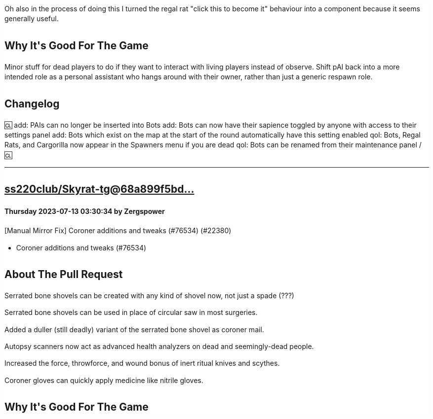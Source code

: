 Oh also in the process of doing this I turned the regal rat "click this
to become it" behaviour into a component because it seems generally
useful.

## Why It's Good For The Game

Minor stuff for dead players to do if they want to interact with living
players instead of observe.
Shift pAI back into a more intended role as a personal assistant who
hangs around with their owner, rather than just a generic respawn role.

## Changelog

:cl:
add: PAIs can no longer be inserted into Bots
add: Bots can now have their sapience toggled by anyone with access to
their settings panel
add: Bots which exist on the map at the start of the round automatically
have this setting enabled
qol: Bots, Regal Rats, and Cargorilla now appear in the Spawners menu if
you are dead
qol: Bots can be renamed from their maintenance panel
/:cl:

---
## [ss220club/Skyrat-tg](https://github.com/ss220club/Skyrat-tg)@[68a899f5bd...](https://github.com/ss220club/Skyrat-tg/commit/68a899f5bd59f0ae7668c5f62810cc3a8d29d818)
#### Thursday 2023-07-13 03:30:34 by Zergspower

[Manual Mirror Fix] Coroner additions and tweaks (#76534) (#22380)

* Coroner additions and tweaks (#76534)

## About The Pull Request

Serrated bone shovels can be created with any kind of shovel now, not
just a spade (???)

Serrated bone shovels can be used in place of circular saw in most
surgeries.

Added a duller (still deadly) variant of the serrated bone shovel as
coroner mail.

Autopsy scanners now act as advanced health analyzers on dead and
seemingly-dead people.

Increased the force, throwforce, and wound bonus of inert ritual knives
and scythes.

Coroner gloves can quickly apply medicine like nitrile gloves.
## Why It's Good For The Game
